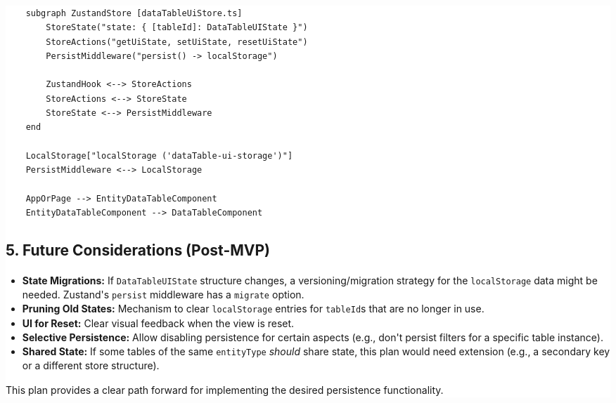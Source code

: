 ```mermaid
    subgraph ZustandStore [dataTableUiStore.ts]
        StoreState("state: { [tableId]: DataTableUIState }")
        StoreActions("getUiState, setUiState, resetUiState")
        PersistMiddleware("persist() -> localStorage")

        ZustandHook <--> StoreActions
        StoreActions <--> StoreState
        StoreState <--> PersistMiddleware
    end

    LocalStorage["localStorage ('dataTable-ui-storage')"]
    PersistMiddleware <--> LocalStorage

    AppOrPage --> EntityDataTableComponent
    EntityDataTableComponent --> DataTableComponent
```

## 5. Future Considerations (Post-MVP)

*   **State Migrations:** If `DataTableUIState` structure changes, a versioning/migration strategy for the `localStorage` data might be needed. Zustand's `persist` middleware has a `migrate` option.
*   **Pruning Old States:** Mechanism to clear `localStorage` entries for `tableId`s that are no longer in use.
*   **UI for Reset:** Clear visual feedback when the view is reset.
*   **Selective Persistence:** Allow disabling persistence for certain aspects (e.g., don't persist filters for a specific table instance).
*   **Shared State:** If some tables of the same `entityType` *should* share state, this plan would need extension (e.g., a secondary key or a different store structure).

This plan provides a clear path forward for implementing the desired persistence functionality.